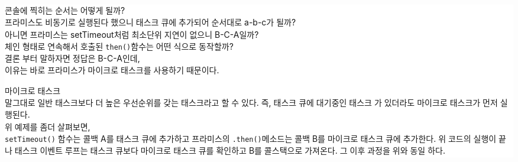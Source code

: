 콘솔에 찍히는 순서는 어떻게 될까?<br>
프라미스도 비동기로 실행된다 했으니 태스크 큐에 추가되어 순서대로 a-b-c가 될까? <br>아니면 프라미스는 setTimeout처럼 최소단위 지연이 없으니 B-C-A일까? <br>체인 형태로 연속해서 호출된 `then()`함수는 어떤 식으로 동작할까? <br>결론 부터 말하자면 정답은 B-C-A인데,<br> 이유는 바로 프라미스가 마이크로 태스크를 사용하기 때문이다.

마이크로 태스크<br>
말그대로 일반 태스크보다 더 높은 우선순위를 갖는 태스크라고 할 수 있다. 즉, 태스크 큐에 대기중인 태스크 가 있더라도 마이크로 태스크가 먼저 실행된다.<br> 위 예제를 좀더 살펴보면,<br>
`setTimeout()` 함수는 콜백 A를 태스크 큐에 추가하고 프라미스의 `.then()`메소드는 콜백 B를 마이크로 태스크 큐에 추가한다. 위 코드의 실행이 끝나 태스크 이벤트 루프는 태스크 큐보다 마이크로 태스크 큐를 확인하고 B를 콜스택으로 가져온다. 그 이후 과정을 위와 동일 하다.

<TagLinks />

<Disqus />

